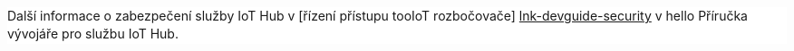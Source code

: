 Další informace o zabezpečení služby IoT Hub v [řízení přístupu tooIoT rozbočovače] [ lnk-devguide-security] v hello Příručka vývojáře pro službu IoT Hub.

[lnk-predictive-overview]: iot-suite-predictive-overview.md
[lnk-faq]: iot-suite-faq.md
[lnk-devguide-security]: ../iot-hub/iot-hub-devguide-security.md


[lnk-security-best-practices]: iot-security-best-practices.md
[lnk-security-architecture]: iot-security-architecture.md
[lnk-security-deployment]: iot-suite-security-deployment.md